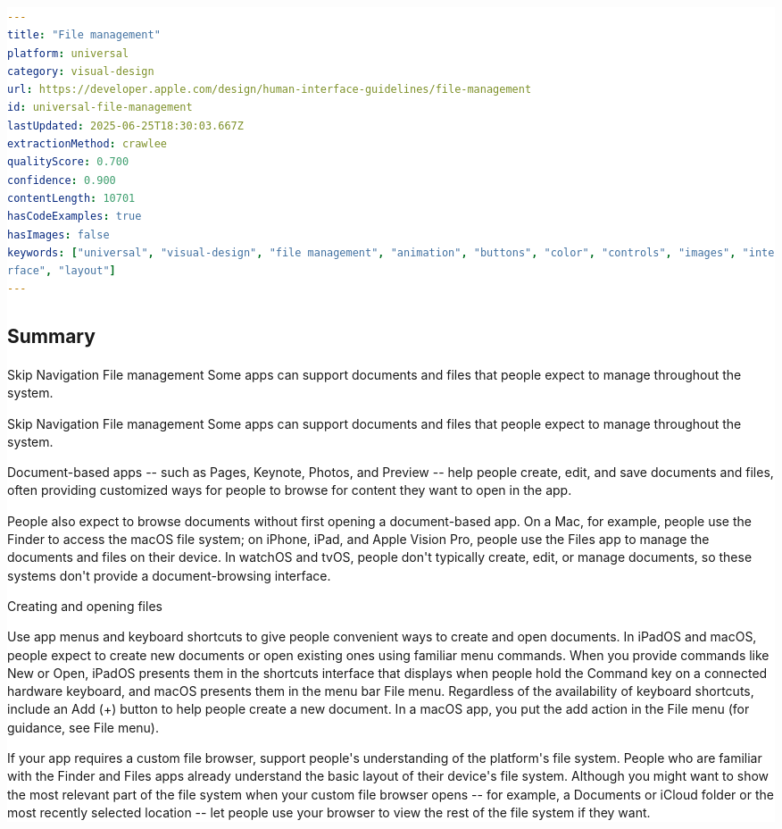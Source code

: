 ```yaml
---
title: "File management"
platform: universal
category: visual-design
url: https://developer.apple.com/design/human-interface-guidelines/file-management
id: universal-file-management
lastUpdated: 2025-06-25T18:30:03.667Z
extractionMethod: crawlee
qualityScore: 0.700
confidence: 0.900
contentLength: 10701
hasCodeExamples: true
hasImages: false
keywords: ["universal", "visual-design", "file management", "animation", "buttons", "color", "controls", "images", "interface", "layout"]
---
```

## Summary

Skip Navigation
File management
Some apps can support documents and files that people expect to manage throughout the system.

Skip Navigation
File management
Some apps can support documents and files that people expect to manage throughout the system.

Document-based apps -- such as Pages, Keynote, Photos, and Preview -- help people create, edit, and save documents and files, often providing customized ways for people to browse for content they want to open in the app.

People also expect to browse documents without first opening a document-based app. On a Mac, for example, people use the Finder to access the macOS file system; on iPhone, iPad, and Apple Vision Pro, people use the Files app to manage the documents and files on their device. In watchOS and tvOS, people don't typically create, edit, or manage documents, so these systems don't provide a document-browsing interface.

Creating and opening files

Use app menus and keyboard shortcuts to give people convenient ways to create and open documents. In iPadOS and macOS, people expect to create new documents or open existing ones using familiar menu commands. When you provide commands like New or Open, iPadOS presents them in the shortcuts interface that displays when people hold the Command key on a connected hardware keyboard, and macOS presents them in the menu bar File menu. Regardless of the availability of keyboard shortcuts, include an Add (+) button to help people create a new document. In a macOS app, you put the add action in the File menu (for guidance, see File menu).

If your app requires a custom file browser, support people's understanding of the platform's file system. People who are familiar with the Finder and Files apps already understand the basic layout of their device's file system. Although you might want to show the most relevant part of the file system when your custom file browser opens -- for example, a Documents or iCloud folder or the most recently selected location -- let people use your browser to view the rest of the file system if they want.
